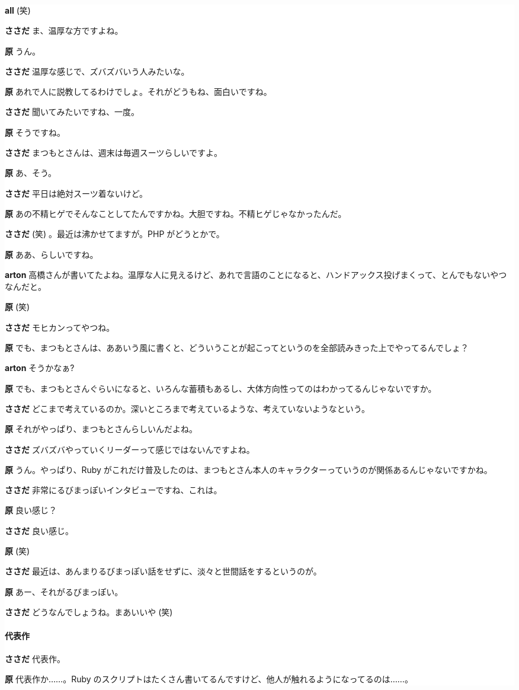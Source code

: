 __all__ (笑)

__ささだ__ ま、温厚な方ですよね。

__原__ うん。

__ささだ__ 温厚な感じで、ズバズバいう人みたいな。

__原__ あれで人に説教してるわけでしょ。それがどうもね、面白いですね。

__ささだ__ 聞いてみたいですね、一度。

__原__ そうですね。

__ささだ__ まつもとさんは、週末は毎週スーツらしいですよ。

__原__ あ、そう。

__ささだ__ 平日は絶対スーツ着ないけど。

__原__ あの不精ヒゲでそんなことしてたんですかね。大胆ですね。不精ヒゲじゃなかったんだ。

__ささだ__ (笑) 。最近は沸かせてますが。PHP がどうとかで。

__原__ ああ、らしいですね。

__arton__ 高橋さんが書いてたよね。温厚な人に見えるけど、あれで言語のことになると、ハンドアックス投げまくって、とんでもないやつなんだと。

__原__ (笑)

__ささだ__ モヒカンってやつね。

__原__ でも、まつもとさんは、ああいう風に書くと、どういうことが起こってというのを全部読みきった上でやってるんでしょ？

__arton__ そうかなぁ?

__原__ でも、まつもとさんぐらいになると、いろんな蓄積もあるし、大体方向性ってのはわかってるんじゃないですか。

__ささだ__ どこまで考えているのか。深いところまで考えているような、考えていないようなという。

__原__ それがやっぱり、まつもとさんらしいんだよね。

__ささだ__ ズバズバやっていくリーダーって感じではないんですよね。

__原__ うん。やっぱり、Ruby がこれだけ普及したのは、まつもとさん本人のキャラクターっていうのが関係あるんじゃないですかね。

__ささだ__ 非常にるびまっぽいインタビューですね、これは。

__原__ 良い感じ？

__ささだ__ 良い感じ。

__原__ (笑)

__ささだ__ 最近は、あんまりるびまっぽい話をせずに、淡々と世間話をするというのが。

__原__ あー、それがるびまっぽい。

__ささだ__ どうなんでしょうね。まあいいや (笑)

#### 代表作

__ささだ__ 代表作。

__原__ 代表作か……。Ruby のスクリプトはたくさん書いてるんですけど、他人が触れるようになってるのは……。
